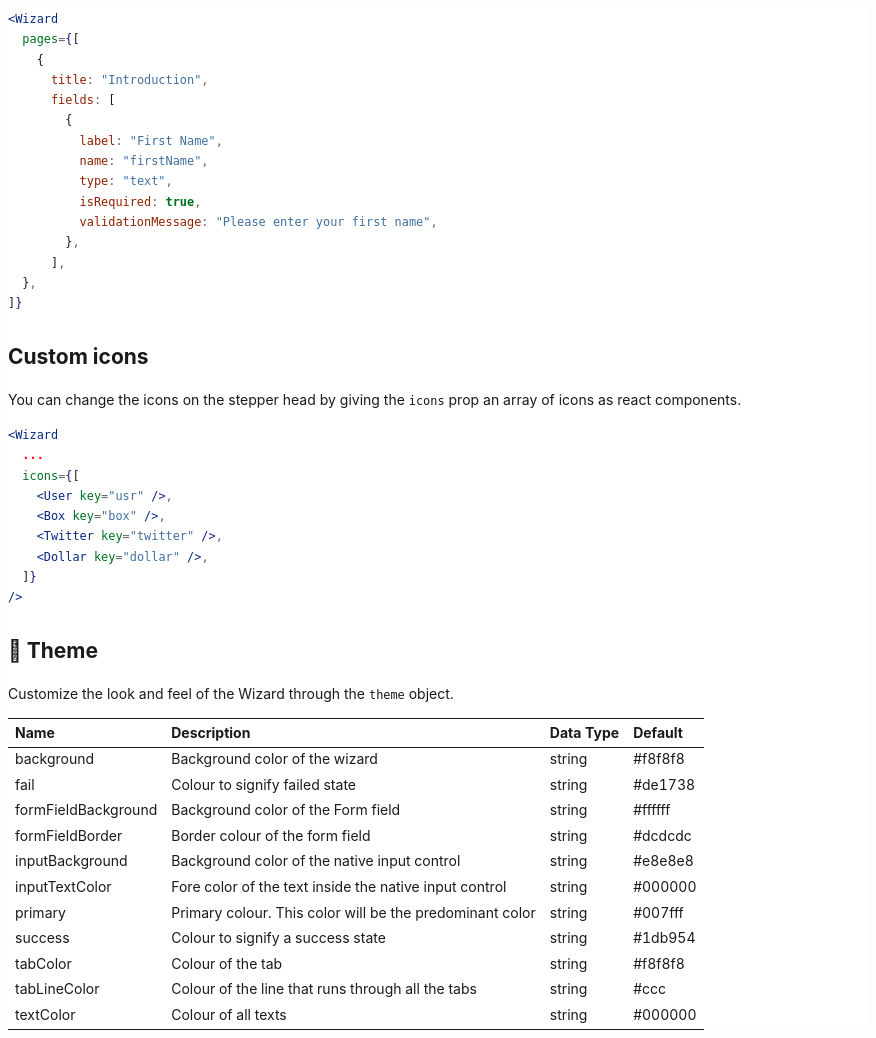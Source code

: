 ```jsx
<Wizard
  pages={[
    {
      title: "Introduction",
      fields: [
        {
          label: "First Name",
          name: "firstName",
          type: "text",
          isRequired: true,
          validationMessage: "Please enter your first name",
        },
      ],
  },
]}
```

## Custom icons

You can change the icons on the stepper head by giving the `icons` prop an array of icons as react components.

```jsx
<Wizard
  ...
  icons={[
    <User key="usr" />,
    <Box key="box" />,
    <Twitter key="twitter" />,
    <Dollar key="dollar" />,
  ]}
/>
```

## 🎨 Theme

Customize the look and feel of the Wizard through the `theme` object.


| Name                | Description                                              | Data Type | Default |
| :------------------ | :------------------------------------------------------- | :-------- | :------ |
| background          | Background color of the wizard                           | string    | #f8f8f8 |
| fail                | Colour to signify failed state                           | string    | #de1738 |
| formFieldBackground | Background color of the Form field                       | string    | #ffffff |
| formFieldBorder     | Border colour of the form field                          | string    | #dcdcdc |
| inputBackground     | Background color of the native input control             | string    | #e8e8e8 |
| inputTextColor      | Fore color of the text inside the native input control   | string    | #000000 |
| primary             | Primary colour. This color will be the predominant color | string    | #007fff |
| success             | Colour to signify a success state                        | string    | #1db954 |
| tabColor            | Colour of the tab                                        | string    | #f8f8f8 |
| tabLineColor        | Colour of the line that runs through all the tabs        | string    | #ccc    |
| textColor           | Colour of all texts                                      | string    | #000000 |
